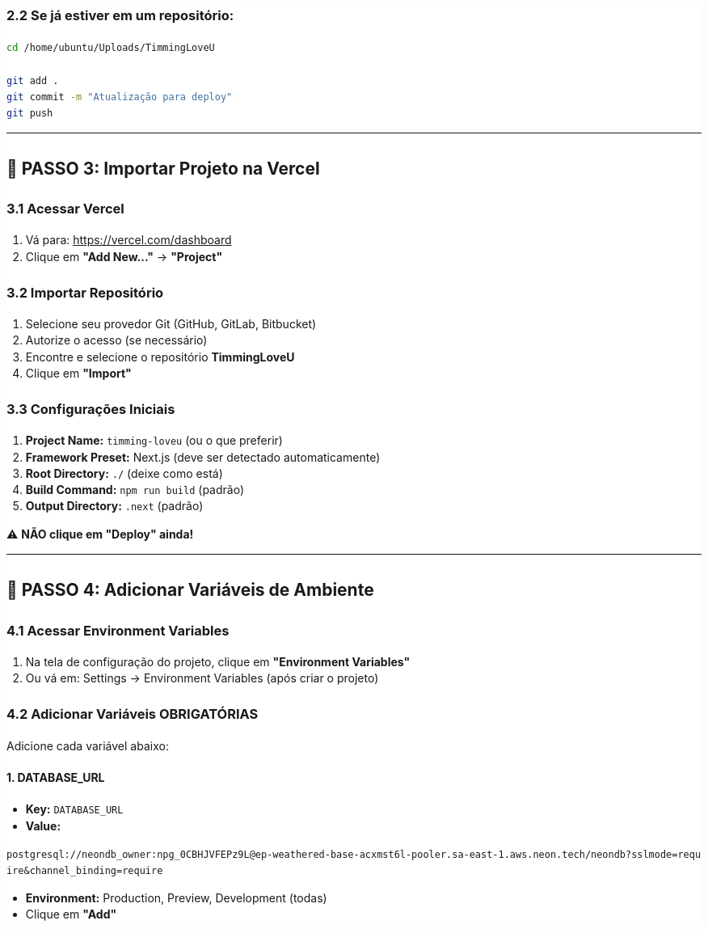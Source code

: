 ### 2.2 Se já estiver em um repositório:

```bash
cd /home/ubuntu/Uploads/TimmingLoveU

git add .
git commit -m "Atualização para deploy"
git push
```

---

## 🎯 PASSO 3: Importar Projeto na Vercel

### 3.1 Acessar Vercel
1. Vá para: https://vercel.com/dashboard
2. Clique em **"Add New..."** → **"Project"**

### 3.2 Importar Repositório
1. Selecione seu provedor Git (GitHub, GitLab, Bitbucket)
2. Autorize o acesso (se necessário)
3. Encontre e selecione o repositório **TimmingLoveU**
4. Clique em **"Import"**

### 3.3 Configurações Iniciais
1. **Project Name:** `timming-loveu` (ou o que preferir)
2. **Framework Preset:** Next.js (deve ser detectado automaticamente)
3. **Root Directory:** `./` (deixe como está)
4. **Build Command:** `npm run build` (padrão)
5. **Output Directory:** `.next` (padrão)

⚠️ **NÃO clique em "Deploy" ainda!**

---

## 🎯 PASSO 4: Adicionar Variáveis de Ambiente

### 4.1 Acessar Environment Variables
1. Na tela de configuração do projeto, clique em **"Environment Variables"**
2. Ou vá em: Settings → Environment Variables (após criar o projeto)

### 4.2 Adicionar Variáveis OBRIGATÓRIAS

Adicione cada variável abaixo:

#### 1. DATABASE_URL
- **Key:** `DATABASE_URL`
- **Value:** 
```
postgresql://neondb_owner:npg_0CBHJVFEPz9L@ep-weathered-base-acxmst6l-pooler.sa-east-1.aws.neon.tech/neondb?sslmode=require&channel_binding=require
```
- **Environment:** Production, Preview, Development (todas)
- Clique em **"Add"**
